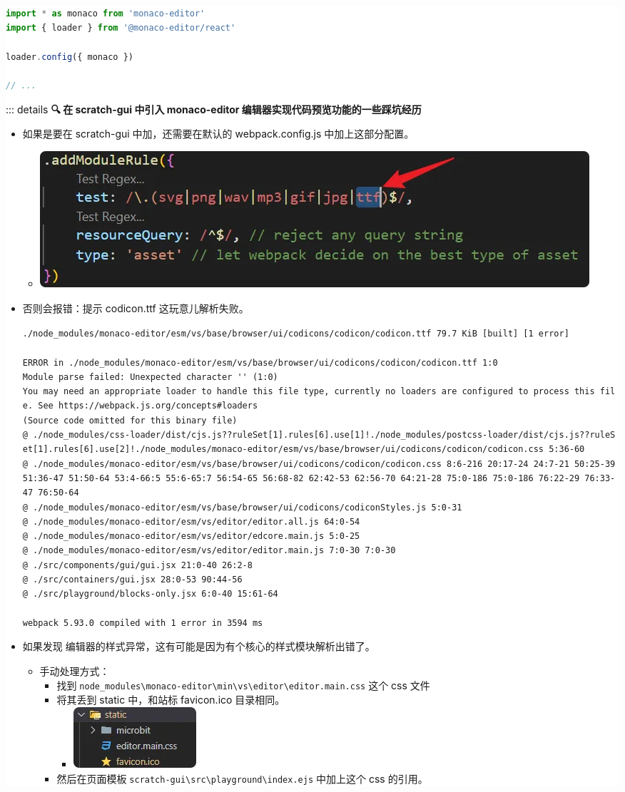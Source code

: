 ```js
import * as monaco from 'monaco-editor'
import { loader } from '@monaco-editor/react'

loader.config({ monaco })

// ...
```

::: details **🔍 在 scratch-gui 中引入 monaco-editor 编辑器实现代码预览功能的一些踩坑经历**

- 如果是要在 scratch-gui 中加，还需要在默认的 webpack.config.js 中加上这部分配置。
  - ![](./assets/2024-10-29-22-47-44.png)
- 否则会报错：提示 codicon.ttf 这玩意儿解析失败。

  ```shell
  ./node_modules/monaco-editor/esm/vs/base/browser/ui/codicons/codicon/codicon.ttf 79.7 KiB [built] [1 error]

  ERROR in ./node_modules/monaco-editor/esm/vs/base/browser/ui/codicons/codicon/codicon.ttf 1:0
  Module parse failed: Unexpected character '' (1:0)
  You may need an appropriate loader to handle this file type, currently no loaders are configured to process this file. See https://webpack.js.org/concepts#loaders
  (Source code omitted for this binary file)
  @ ./node_modules/css-loader/dist/cjs.js??ruleSet[1].rules[6].use[1]!./node_modules/postcss-loader/dist/cjs.js??ruleSet[1].rules[6].use[2]!./node_modules/monaco-editor/esm/vs/base/browser/ui/codicons/codicon/codicon.css 5:36-60
  @ ./node_modules/monaco-editor/esm/vs/base/browser/ui/codicons/codicon/codicon.css 8:6-216 20:17-24 24:7-21 50:25-39 51:36-47 51:50-64 53:4-66:5 55:6-65:7 56:54-65 56:68-82 62:42-53 62:56-70 64:21-28 75:0-186 75:0-186 76:22-29 76:33-47 76:50-64
  @ ./node_modules/monaco-editor/esm/vs/base/browser/ui/codicons/codiconStyles.js 5:0-31
  @ ./node_modules/monaco-editor/esm/vs/editor/editor.all.js 64:0-54
  @ ./node_modules/monaco-editor/esm/vs/editor/edcore.main.js 5:0-25
  @ ./node_modules/monaco-editor/esm/vs/editor/editor.main.js 7:0-30 7:0-30
  @ ./src/components/gui/gui.jsx 21:0-40 26:2-8
  @ ./src/containers/gui.jsx 28:0-53 90:44-56
  @ ./src/playground/blocks-only.jsx 6:0-40 15:61-64

  webpack 5.93.0 compiled with 1 error in 3594 ms
  ```

- 如果发现 编辑器的样式异常，这有可能是因为有个核心的样式模块解析出错了。
  - 手动处理方式：
    - 找到 `node_modules\monaco-editor\min\vs\editor\editor.main.css` 这个 css 文件
    - 将其丢到 static 中，和站标 favicon.ico 目录相同。
      - ![](./assets/2024-10-29-22-49-00.png)
    - 然后在页面模板 `scratch-gui\src\playground\index.ejs` 中加上这个 css 的引用。